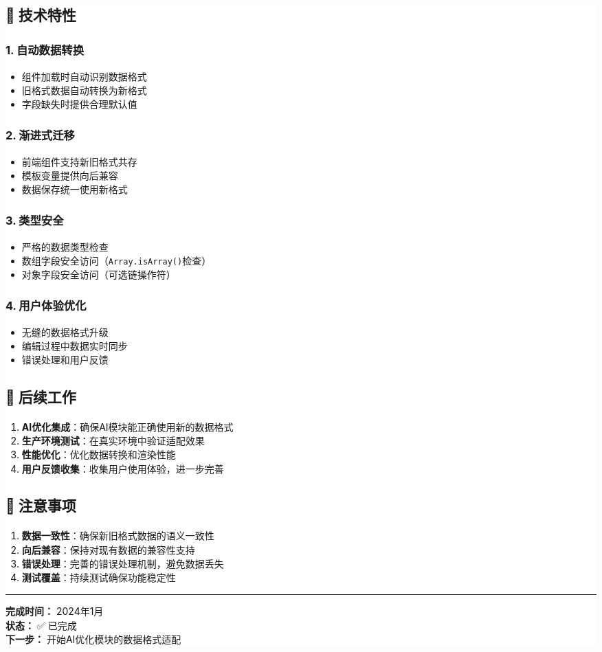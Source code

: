 ## 🎯 技术特性

### 1. 自动数据转换
- 组件加载时自动识别数据格式
- 旧格式数据自动转换为新格式
- 字段缺失时提供合理默认值

### 2. 渐进式迁移
- 前端组件支持新旧格式共存
- 模板变量提供向后兼容
- 数据保存统一使用新格式

### 3. 类型安全
- 严格的数据类型检查
- 数组字段安全访问（`Array.isArray()`检查）
- 对象字段安全访问（可选链操作符）

### 4. 用户体验优化
- 无缝的数据格式升级
- 编辑过程中数据实时同步
- 错误处理和用户反馈

## 🚀 后续工作

1. **AI优化集成**：确保AI模块能正确使用新的数据格式
2. **生产环境测试**：在真实环境中验证适配效果
3. **性能优化**：优化数据转换和渲染性能
4. **用户反馈收集**：收集用户使用体验，进一步完善

## 📝 注意事项

1. **数据一致性**：确保新旧格式数据的语义一致性
2. **向后兼容**：保持对现有数据的兼容性支持
3. **错误处理**：完善的错误处理机制，避免数据丢失
4. **测试覆盖**：持续测试确保功能稳定性

---

**完成时间：** 2024年1月  
**状态：** ✅ 已完成  
**下一步：** 开始AI优化模块的数据格式适配 
